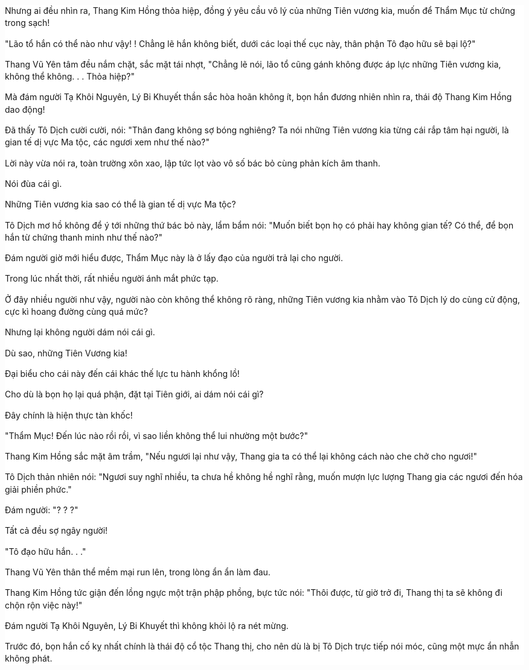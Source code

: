 Nhưng ai đều nhìn ra, Thang Kim Hồng thỏa hiệp, đồng ý yêu cầu vô lý của những Tiên vương kia, muốn để Thẩm Mục từ chứng trong sạch!

"Lão tổ hắn có thể nào như vậy! ! Chẳng lẽ hắn không biết, dưới các loại thế cục này, thân phận Tô đạo hữu sẽ bại lộ?"

Thang Vũ Yên tâm đều nắm chặt, sắc mặt tái nhợt, "Chẳng lẽ nói, lão tổ cũng gánh không được áp lực những Tiên vương kia, không thể không. . . Thỏa hiệp?"

Mà đám người Tạ Khôi Nguyên, Lý Bi Khuyết thần sắc hòa hoãn không ít, bọn hắn đương nhiên nhìn ra, thái độ Thang Kim Hồng dao động!

Đã thấy Tô Dịch cười cười, nói: "Thân đang không sợ bóng nghiêng? Ta nói những Tiên vương kia từng cái rắp tâm hại người, là gian tế dị vực Ma tộc, các ngươi xem như thế nào?"

Lời này vừa nói ra, toàn trường xôn xao, lập tức lọt vào vô số bác bỏ cùng phản kích âm thanh.

Nói đùa cái gì.

Những Tiên vương kia sao có thể là gian tế dị vực Ma tộc?

Tô Dịch mơ hồ không để ý tới những thứ bác bỏ này, lẩm bẩm nói: "Muốn biết bọn họ có phải hay không gian tế? Có thể, để bọn hắn từ chứng thanh minh như thế nào?"

Đám người giờ mới hiểu được, Thẩm Mục này là ở lấy đạo của người trả lại cho người.

Trong lúc nhất thời, rất nhiều người ánh mắt phức tạp.

Ở đây nhiều người như vậy, người nào còn không thể không rõ ràng, những Tiên vương kia nhằm vào Tô Dịch lý do cùng cử động, cực kì hoang đường cùng quá mức?

Nhưng lại không người dám nói cái gì.

Dù sao, những Tiên Vương kia!

Đại biểu cho cái này đến cái khác thế lực tu hành khổng lồ!

Cho dù là bọn họ lại quá phận, đặt tại Tiên giới, ai dám nói cái gì?

Đây chính là hiện thực tàn khốc!

"Thẩm Mục! Đến lúc nào rồi rồi, vì sao liền không thể lui nhường một bước?"

Thang Kim Hồng sắc mặt âm trầm, "Nếu ngươi lại như vậy, Thang gia ta có thể lại không cách nào che chở cho ngươi!"

Tô Dịch thản nhiên nói: "Ngươi suy nghĩ nhiều, ta chưa hề không hề nghĩ rằng, muốn mượn lực lượng Thang gia các ngươi đến hóa giải phiền phức."

Đám người: "? ? ?"

Tất cả đều sợ ngây người!

"Tô đạo hữu hắn. . ."

Thang Vũ Yên thân thể mềm mại run lên, trong lòng ẩn ẩn làm đau.

Thang Kim Hồng tức giận đến lồng ngực một trận phập phồng, bực tức nói: "Thôi được, từ giờ trở đi, Thang thị ta sẽ không đi chộn rộn việc này!"

Đám người Tạ Khôi Nguyên, Lý Bi Khuyết thì không khỏi lộ ra nét mừng.

Trước đó, bọn hắn cố kỵ nhất chính là thái độ cổ tộc Thang thị, cho nên dù là bị Tô Dịch trực tiếp nói móc, cũng một mực ẩn nhẫn không phát.
